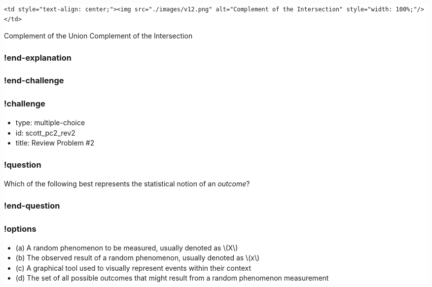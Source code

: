     <td style="text-align: center;"><img src="./images/v12.png" alt="Complement of the Intersection" style="width: 100%;"/></td>
  </tr>
  <tr>
    <td style="text-align: center;">Complement of the Union</td>
    <td style="text-align: center;">Complement of the Intersection</td>
  </tr>
</table>

### !end-explanation
### !end-challenge

### !challenge
* type: multiple-choice
* id: scott_pc2_rev2
* title: Review Problem #2
### !question
Which of the following best represents the statistical notion of an _outcome_?
### !end-question
### !options
* (a) A random phenomenon to be measured, usually denoted as \\(X\\)
* (b) The observed result of a random phenomenon, usually denoted as \\(x\\)
* (c) A graphical tool used to visually represent events within their context
* (d) The set of all possible outcomes that might result from a random phenomenon measurement